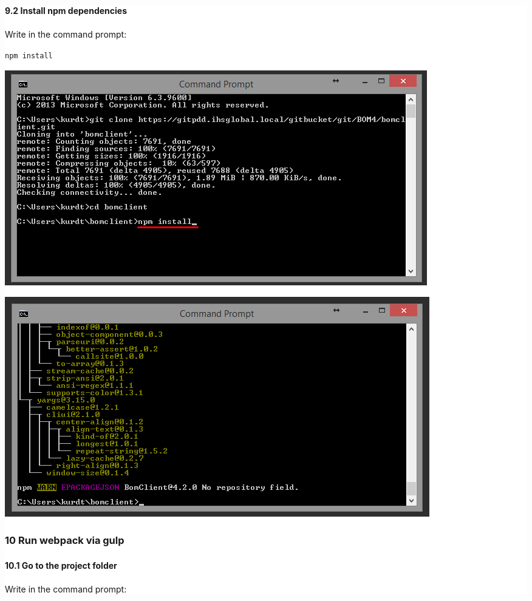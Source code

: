 #### 9.2 Install npm dependencies

Write in the command prompt:

    npm install

![NPM dependencies install](./img/44.png)

![NPM dependencies install](./img/45.png)

### 10 Run webpack via gulp

#### 10.1 Go to the project folder

Write in the command prompt:
